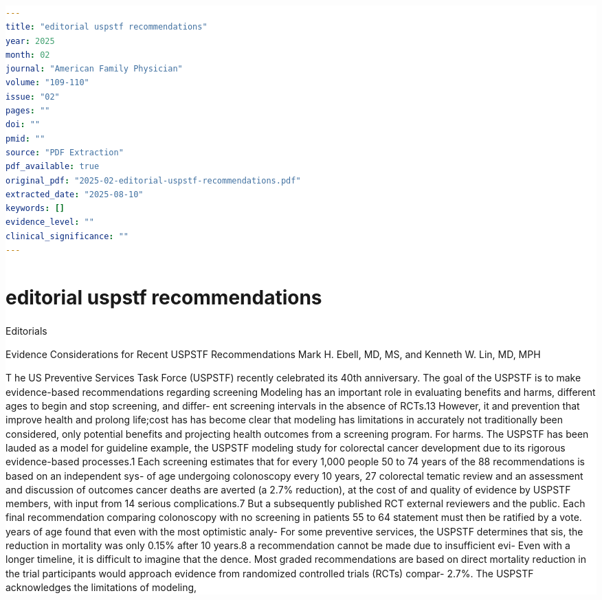```yaml
---
title: "editorial uspstf recommendations"
year: 2025
month: 02
journal: "American Family Physician"
volume: "109-110"
issue: "02"
pages: ""
doi: ""
pmid: ""
source: "PDF Extraction"
pdf_available: true
original_pdf: "2025-02-editorial-uspstf-recommendations.pdf"
extracted_date: "2025-08-10"
keywords: []
evidence_level: ""
clinical_significance: ""
---
```


# editorial uspstf recommendations

Editorials


Evidence Considerations for Recent
USPSTF Recommendations
Mark H. Ebell, MD, MS, and Kenneth W. Lin, MD, MPH




T     he US Preventive Services Task Force (USPSTF) recently
      celebrated its 40th anniversary. The goal of the USPSTF is
to make evidence-based recommendations regarding screening
                                                                            Modeling has an important role in evaluating benefits and
                                                                         harms, different ages to begin and stop screening, and differ-
                                                                         ent screening intervals in the absence of RCTs.13 However, it
and prevention that improve health and prolong life;​cost has            has become clear that modeling has limitations in accurately
not traditionally been considered, only potential benefits and           projecting health outcomes from a screening program. For
harms. The USPSTF has been lauded as a model for guideline               example, the USPSTF modeling study for colorectal cancer
development due to its rigorous evidence-based processes.1 Each          screening estimates that for every 1,000 people 50 to 74 years
of the 88 recommendations is based on an independent sys-                of age undergoing colonoscopy every 10 years, 27 colorectal
tematic review and an assessment and discussion of outcomes              cancer deaths are averted (a 2.7% reduction), at the cost of
and quality of evidence by USPSTF members, with input from               14 serious complications.7 But a subsequently published RCT
external reviewers and the public. Each final recommendation             comparing colonoscopy with no screening in patients 55 to 64
statement must then be ratified by a vote.                               years of age found that even with the most optimistic analy-
   For some preventive services, the USPSTF determines that              sis, the reduction in mortality was only 0.15% after 10 years.8
a recommendation cannot be made due to insufficient evi-                 Even with a longer timeline, it is difficult to imagine that the
dence. Most graded recommendations are based on direct                   mortality reduction in the trial participants would approach
evidence from randomized controlled trials (RCTs) compar-                2.7%. The USPSTF acknowledges the limitations of modeling,